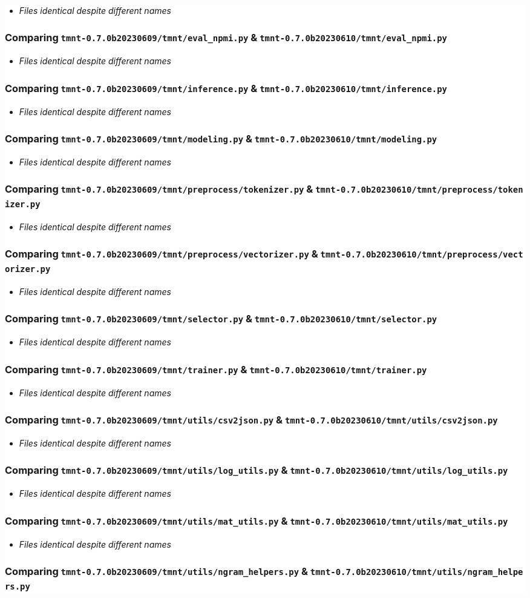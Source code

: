  * *Files identical despite different names*

### Comparing `tmnt-0.7.0b20230609/tmnt/eval_npmi.py` & `tmnt-0.7.0b20230610/tmnt/eval_npmi.py`

 * *Files identical despite different names*

### Comparing `tmnt-0.7.0b20230609/tmnt/inference.py` & `tmnt-0.7.0b20230610/tmnt/inference.py`

 * *Files identical despite different names*

### Comparing `tmnt-0.7.0b20230609/tmnt/modeling.py` & `tmnt-0.7.0b20230610/tmnt/modeling.py`

 * *Files identical despite different names*

### Comparing `tmnt-0.7.0b20230609/tmnt/preprocess/tokenizer.py` & `tmnt-0.7.0b20230610/tmnt/preprocess/tokenizer.py`

 * *Files identical despite different names*

### Comparing `tmnt-0.7.0b20230609/tmnt/preprocess/vectorizer.py` & `tmnt-0.7.0b20230610/tmnt/preprocess/vectorizer.py`

 * *Files identical despite different names*

### Comparing `tmnt-0.7.0b20230609/tmnt/selector.py` & `tmnt-0.7.0b20230610/tmnt/selector.py`

 * *Files identical despite different names*

### Comparing `tmnt-0.7.0b20230609/tmnt/trainer.py` & `tmnt-0.7.0b20230610/tmnt/trainer.py`

 * *Files identical despite different names*

### Comparing `tmnt-0.7.0b20230609/tmnt/utils/csv2json.py` & `tmnt-0.7.0b20230610/tmnt/utils/csv2json.py`

 * *Files identical despite different names*

### Comparing `tmnt-0.7.0b20230609/tmnt/utils/log_utils.py` & `tmnt-0.7.0b20230610/tmnt/utils/log_utils.py`

 * *Files identical despite different names*

### Comparing `tmnt-0.7.0b20230609/tmnt/utils/mat_utils.py` & `tmnt-0.7.0b20230610/tmnt/utils/mat_utils.py`

 * *Files identical despite different names*

### Comparing `tmnt-0.7.0b20230609/tmnt/utils/ngram_helpers.py` & `tmnt-0.7.0b20230610/tmnt/utils/ngram_helpers.py`
